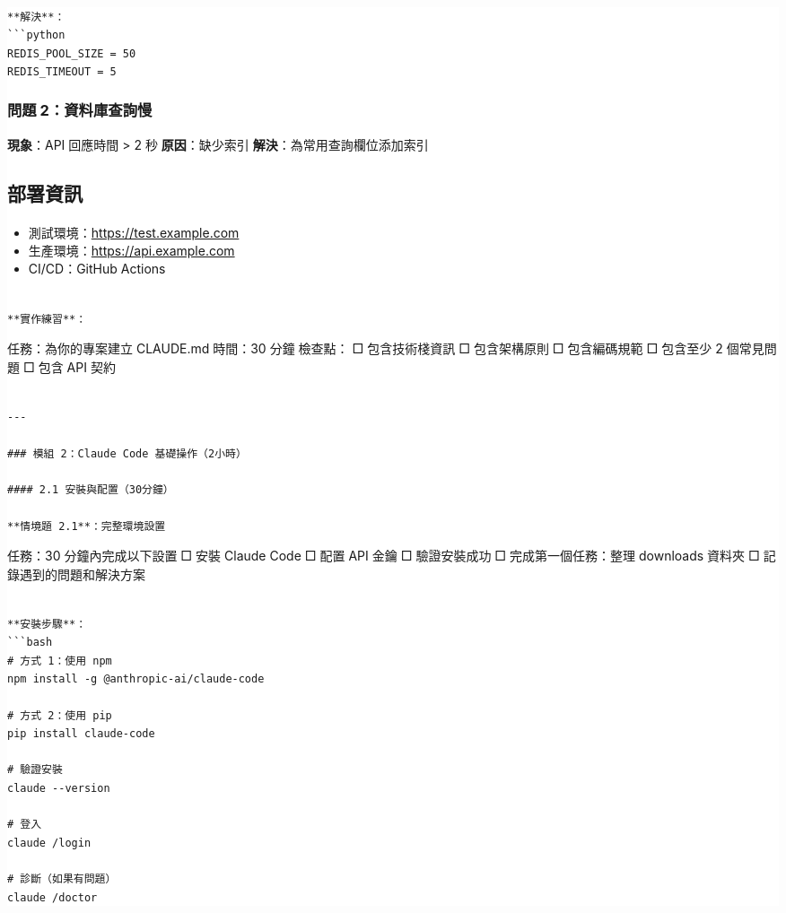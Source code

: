 ```
**解決**：
```python
REDIS_POOL_SIZE = 50
REDIS_TIMEOUT = 5
```

### 問題 2：資料庫查詢慢
**現象**：API 回應時間 > 2 秒
**原因**：缺少索引
**解決**：為常用查詢欄位添加索引

## 部署資訊
- 測試環境：https://test.example.com
- 生產環境：https://api.example.com
- CI/CD：GitHub Actions
```

**實作練習**：
```
任務：為你的專案建立 CLAUDE.md
時間：30 分鐘
檢查點：
□ 包含技術棧資訊
□ 包含架構原則
□ 包含編碼規範
□ 包含至少 2 個常見問題
□ 包含 API 契約
```

---

### 模組 2：Claude Code 基礎操作（2小時）

#### 2.1 安裝與配置（30分鐘）

**情境題 2.1**：完整環境設置

```
任務：30 分鐘內完成以下設置
□ 安裝 Claude Code
□ 配置 API 金鑰
□ 驗證安裝成功
□ 完成第一個任務：整理 downloads 資料夾
□ 記錄遇到的問題和解決方案
```

**安裝步驟**：
```bash
# 方式 1：使用 npm
npm install -g @anthropic-ai/claude-code

# 方式 2：使用 pip
pip install claude-code

# 驗證安裝
claude --version

# 登入
claude /login

# 診斷（如果有問題）
claude /doctor
```
